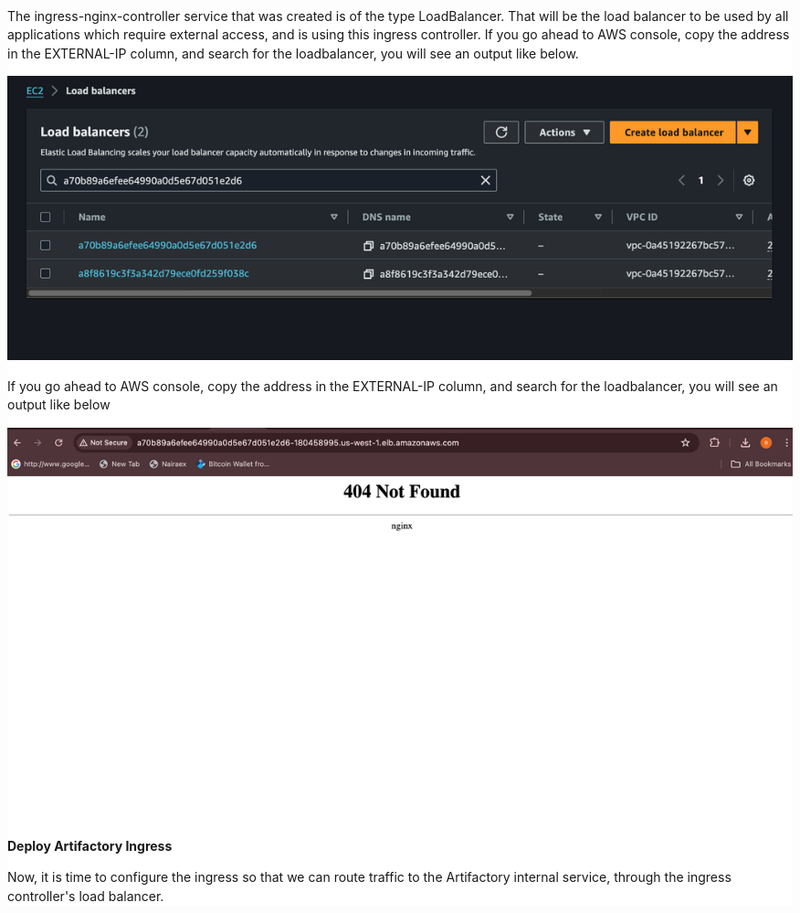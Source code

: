 The ingress-nginx-controller service that was created is of the type LoadBalancer. That will be the load balancer to be used by all applications which require external access, and is using this ingress controller. If you go ahead to AWS console, copy the address in the EXTERNAL-IP column, and search for the loadbalancer, you will see an output like below.

![alt text](images/25.33.png)

If you go ahead to AWS console, copy the address in the EXTERNAL-IP column, and search for the loadbalancer, you will see an output like below

![alt text](images/25.34.png)

**Deploy Artifactory Ingress**

Now, it is time to configure the ingress so that we can route traffic to the Artifactory internal service, through the ingress controller's load balancer.
